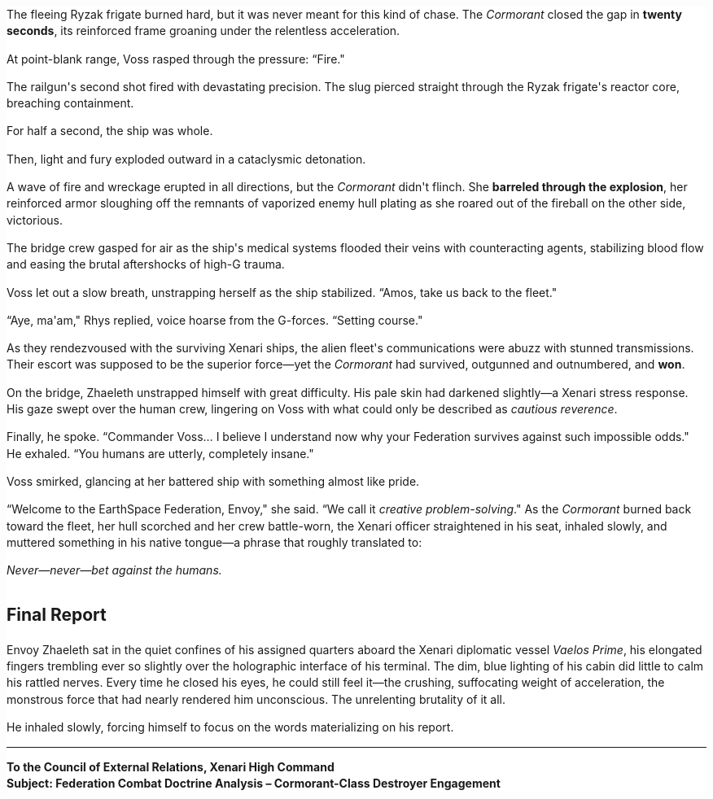 The fleeing Ryzak frigate burned hard, but it was never meant for this kind of chase. The *Cormorant* closed the gap in **twenty seconds**, its reinforced frame groaning under the relentless acceleration.

At point-blank range, Voss rasped through the pressure: “Fire."

The railgun's second shot fired with devastating precision. The slug pierced straight through the Ryzak frigate's reactor core, breaching containment.

For half a second, the ship was whole.

Then, light and fury exploded outward in a cataclysmic detonation.

A wave of fire and wreckage erupted in all directions, but the *Cormorant* didn't flinch. She **barreled through the explosion**, her reinforced armor sloughing off the remnants of vaporized enemy hull plating as she roared out of the fireball on the other side, victorious.

The bridge crew gasped for air as the ship's medical systems flooded their veins with counteracting agents, stabilizing blood flow and easing the brutal aftershocks of high-G trauma.

Voss let out a slow breath, unstrapping herself as the ship stabilized. “Amos, take us back to the fleet."

“Aye, ma'am," Rhys replied, voice hoarse from the G-forces. “Setting course."

As they rendezvoused with the surviving Xenari ships, the alien fleet's communications were abuzz with stunned transmissions. Their escort was supposed to be the superior force—yet the *Cormorant* had survived, outgunned and outnumbered, and **won**.

On the bridge, Zhaeleth unstrapped himself with great difficulty. His pale skin had darkened slightly—a Xenari stress response. His gaze swept over the human crew, lingering on Voss with what could only be described as *cautious reverence*.

Finally, he spoke. “Commander Voss… I believe I understand now why your Federation survives against such impossible odds." He exhaled. “You humans are utterly, completely insane."

Voss smirked, glancing at her battered ship with something almost like pride.

“Welcome to the EarthSpace Federation, Envoy," she said. “We call it *creative problem-solving*."  As the *Cormorant* burned back toward the fleet, her hull scorched and her crew battle-worn, the Xenari officer straightened in his seat, inhaled slowly, and muttered something in his native tongue—a phrase that roughly translated to:

*Never—never—bet against the humans.*

## Final Report

Envoy Zhaeleth sat in the quiet confines of his assigned quarters aboard the Xenari diplomatic vessel *Vaelos Prime*, his elongated fingers trembling ever so slightly over the holographic interface of his terminal. The dim, blue lighting of his cabin did little to calm his rattled nerves. Every time he closed his eyes, he could still feel it—the crushing, suffocating weight of acceleration, the monstrous force that had nearly rendered him unconscious. The unrelenting brutality of it all.  

He inhaled slowly, forcing himself to focus on the words materializing on his report.  

---

**To the Council of External Relations, Xenari High Command**  
**Subject: Federation Combat Doctrine Analysis – Cormorant-Class Destroyer Engagement**  
